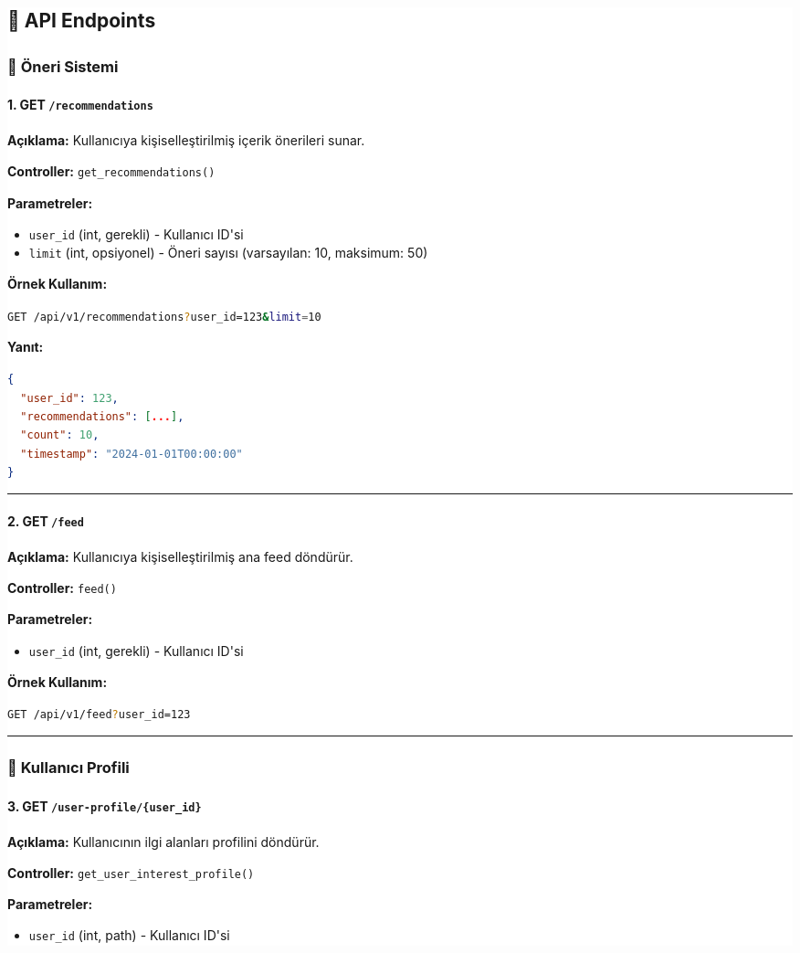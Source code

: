 
## 📍 API Endpoints

### 🎯 **Öneri Sistemi**

#### 1. **GET** `/recommendations`
**Açıklama:** Kullanıcıya kişiselleştirilmiş içerik önerileri sunar.

**Controller:** `get_recommendations()`

**Parametreler:**
- `user_id` (int, gerekli) - Kullanıcı ID'si
- `limit` (int, opsiyonel) - Öneri sayısı (varsayılan: 10, maksimum: 50)

**Örnek Kullanım:**
```bash
GET /api/v1/recommendations?user_id=123&limit=10
```

**Yanıt:**
```json
{
  "user_id": 123,
  "recommendations": [...],
  "count": 10,
  "timestamp": "2024-01-01T00:00:00"
}
```

---

#### 2. **GET** `/feed`
**Açıklama:** Kullanıcıya kişiselleştirilmiş ana feed döndürür.

**Controller:** `feed()`

**Parametreler:**
- `user_id` (int, gerekli) - Kullanıcı ID'si

**Örnek Kullanım:**
```bash
GET /api/v1/feed?user_id=123
```

---

### 👤 **Kullanıcı Profili**

#### 3. **GET** `/user-profile/{user_id}`
**Açıklama:** Kullanıcının ilgi alanları profilini döndürür.

**Controller:** `get_user_interest_profile()`

**Parametreler:**
- `user_id` (int, path) - Kullanıcı ID'si
